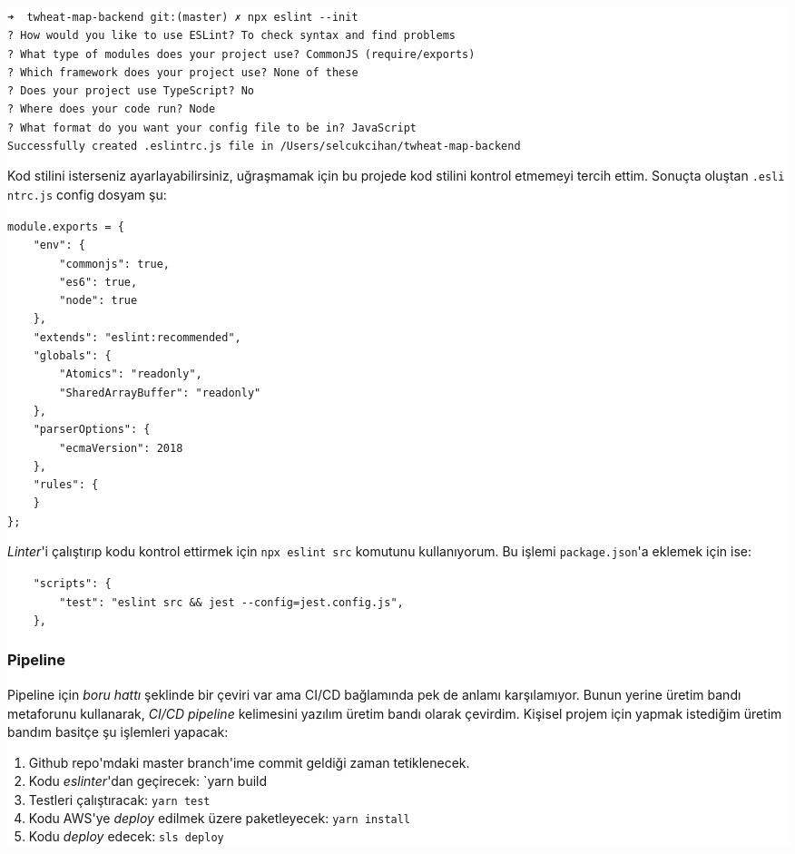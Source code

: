 ```
➜  twheat-map-backend git:(master) ✗ npx eslint --init   
? How would you like to use ESLint? To check syntax and find problems
? What type of modules does your project use? CommonJS (require/exports)
? Which framework does your project use? None of these
? Does your project use TypeScript? No
? Where does your code run? Node
? What format do you want your config file to be in? JavaScript
Successfully created .eslintrc.js file in /Users/selcukcihan/twheat-map-backend
```

Kod stilini isterseniz ayarlayabilirsiniz, uğraşmamak için bu projede kod stilini kontrol etmemeyi tercih ettim.
Sonuçta oluştan `.eslintrc.js` config dosyam şu:

```
module.exports = {
    "env": {
        "commonjs": true,
        "es6": true,
        "node": true
    },
    "extends": "eslint:recommended",
    "globals": {
        "Atomics": "readonly",
        "SharedArrayBuffer": "readonly"
    },
    "parserOptions": {
        "ecmaVersion": 2018
    },
    "rules": {
    }
};
```

*Linter*'i çalıştırıp kodu kontrol ettirmek için `npx eslint src` komutunu kullanıyorum.
Bu işlemi `package.json`'a eklemek için ise:

```
    "scripts": {
        "test": "eslint src && jest --config=jest.config.js",
    },
```

### Pipeline

Pipeline için *boru hattı* şeklinde bir çeviri var ama CI/CD bağlamında pek de anlamı karşılamıyor.
Bunun yerine üretim bandı metaforunu kullanarak, *CI/CD pipeline* kelimesini yazılım üretim bandı olarak çevirdim.
Kişisel projem için yapmak istediğim üretim bandım basitçe şu işlemleri yapacak:

1. Github repo'mdaki master branch'ime commit geldiği zaman tetiklenecek.
2. Kodu *eslinter*'dan geçirecek: `yarn build
3. Testleri çalıştıracak: `yarn test`
4. Kodu AWS'ye *deploy* edilmek üzere paketleyecek: `yarn install`
5. Kodu *deploy* edecek: `sls deploy`
